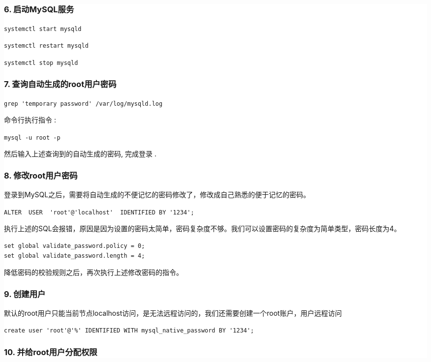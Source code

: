 

### 6. 启动MySQL服务

```
systemctl start mysqld
```

```
systemctl restart mysqld
```

```
systemctl stop mysqld
```



### 7. 查询自动生成的root用户密码

```
grep 'temporary password' /var/log/mysqld.log
```

命令行执行指令 :

```
mysql -u root -p
```

然后输入上述查询到的自动生成的密码, 完成登录 .



### 8. 修改root用户密码

登录到MySQL之后，需要将自动生成的不便记忆的密码修改了，修改成自己熟悉的便于记忆的密码。

```
ALTER  USER  'root'@'localhost'  IDENTIFIED BY '1234';
```

执行上述的SQL会报错，原因是因为设置的密码太简单，密码复杂度不够。我们可以设置密码的复杂度为简单类型，密码长度为4。

```
set global validate_password.policy = 0;
set global validate_password.length = 4;
```

降低密码的校验规则之后，再次执行上述修改密码的指令。



### 9. 创建用户

默认的root用户只能当前节点localhost访问，是无法远程访问的，我们还需要创建一个root账户，用户远程访问

```
create user 'root'@'%' IDENTIFIED WITH mysql_native_password BY '1234';
```



### 10. 并给root用户分配权限
